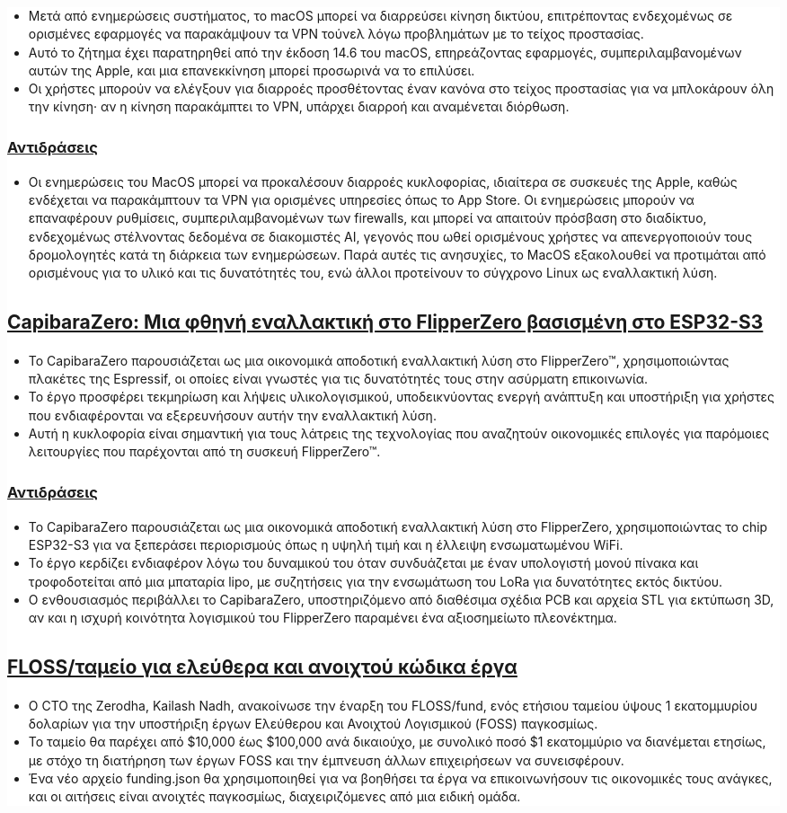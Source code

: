 - Μετά από ενημερώσεις συστήματος, το macOS μπορεί να διαρρεύσει κίνηση δικτύου, επιτρέποντας ενδεχομένως σε ορισμένες εφαρμογές να παρακάμψουν τα VPN τούνελ λόγω προβλημάτων με το τείχος προστασίας.
- Αυτό το ζήτημα έχει παρατηρηθεί από την έκδοση 14.6 του macOS, επηρεάζοντας εφαρμογές, συμπεριλαμβανομένων αυτών της Apple, και μια επανεκκίνηση μπορεί προσωρινά να το επιλύσει.
- Οι χρήστες μπορούν να ελέγξουν για διαρροές προσθέτοντας έναν κανόνα στο τείχος προστασίας για να μπλοκάρουν όλη την κίνηση· αν η κίνηση παρακάμπτει το VPN, υπάρχει διαρροή και αναμένεται διόρθωση.

### [Αντιδράσεις](https://news.ycombinator.com/item?id=41856883)

- Οι ενημερώσεις του MacOS μπορεί να προκαλέσουν διαρροές κυκλοφορίας, ιδιαίτερα σε συσκευές της Apple, καθώς ενδέχεται να παρακάμπτουν τα VPN για ορισμένες υπηρεσίες όπως το App Store. Οι ενημερώσεις μπορούν να επαναφέρουν ρυθμίσεις, συμπεριλαμβανομένων των firewalls, και μπορεί να απαιτούν πρόσβαση στο διαδίκτυο, ενδεχομένως στέλνοντας δεδομένα σε διακομιστές AI, γεγονός που ωθεί ορισμένους χρήστες να απενεργοποιούν τους δρομολογητές κατά τη διάρκεια των ενημερώσεων. Παρά αυτές τις ανησυχίες, το MacOS εξακολουθεί να προτιμάται από ορισμένους για το υλικό και τις δυνατότητές του, ενώ άλλοι προτείνουν το σύγχρονο Linux ως εναλλακτική λύση.

## [CapibaraZero: Μια φθηνή εναλλακτική στο FlipperZero βασισμένη στο ESP32-S3](https://capibarazero.github.io/docs/)

- Το CapibaraZero παρουσιάζεται ως μια οικονομικά αποδοτική εναλλακτική λύση στο FlipperZero™, χρησιμοποιώντας πλακέτες της Espressif, οι οποίες είναι γνωστές για τις δυνατότητές τους στην ασύρματη επικοινωνία.
- Το έργο προσφέρει τεκμηρίωση και λήψεις υλικολογισμικού, υποδεικνύοντας ενεργή ανάπτυξη και υποστήριξη για χρήστες που ενδιαφέρονται να εξερευνήσουν αυτήν την εναλλακτική λύση.
- Αυτή η κυκλοφορία είναι σημαντική για τους λάτρεις της τεχνολογίας που αναζητούν οικονομικές επιλογές για παρόμοιες λειτουργίες που παρέχονται από τη συσκευή FlipperZero™.

### [Αντιδράσεις](https://news.ycombinator.com/item?id=41852821)

- Το CapibaraZero παρουσιάζεται ως μια οικονομικά αποδοτική εναλλακτική λύση στο FlipperZero, χρησιμοποιώντας το chip ESP32-S3 για να ξεπεράσει περιορισμούς όπως η υψηλή τιμή και η έλλειψη ενσωματωμένου WiFi.
- Το έργο κερδίζει ενδιαφέρον λόγω του δυναμικού του όταν συνδυάζεται με έναν υπολογιστή μονού πίνακα και τροφοδοτείται από μια μπαταρία lipo, με συζητήσεις για την ενσωμάτωση του LoRa για δυνατότητες εκτός δικτύου.
- Ο ενθουσιασμός περιβάλλει το CapibaraZero, υποστηριζόμενο από διαθέσιμα σχέδια PCB και αρχεία STL για εκτύπωση 3D, αν και η ισχυρή κοινότητα λογισμικού του FlipperZero παραμένει ένα αξιοσημείωτο πλεονέκτημα.

## [FLOSS/ταμείο για ελεύθερα και ανοιχτού κώδικα έργα](https://floss.fund/blog/announcing-floss-fund/)

- Ο CTO της Zerodha, Kailash Nadh, ανακοίνωσε την έναρξη του FLOSS/fund, ενός ετήσιου ταμείου ύψους 1 εκατομμυρίου δολαρίων για την υποστήριξη έργων Ελεύθερου και Ανοιχτού Λογισμικού (FOSS) παγκοσμίως.
- Το ταμείο θα παρέχει από $10,000 έως $100,000 ανά δικαιούχο, με συνολικό ποσό $1 εκατομμύριο να διανέμεται ετησίως, με στόχο τη διατήρηση των έργων FOSS και την έμπνευση άλλων επιχειρήσεων να συνεισφέρουν.
- Ένα νέο αρχείο funding.json θα χρησιμοποιηθεί για να βοηθήσει τα έργα να επικοινωνήσουν τις οικονομικές τους ανάγκες, και οι αιτήσεις είναι ανοιχτές παγκοσμίως, διαχειριζόμενες από μια ειδική ομάδα.
